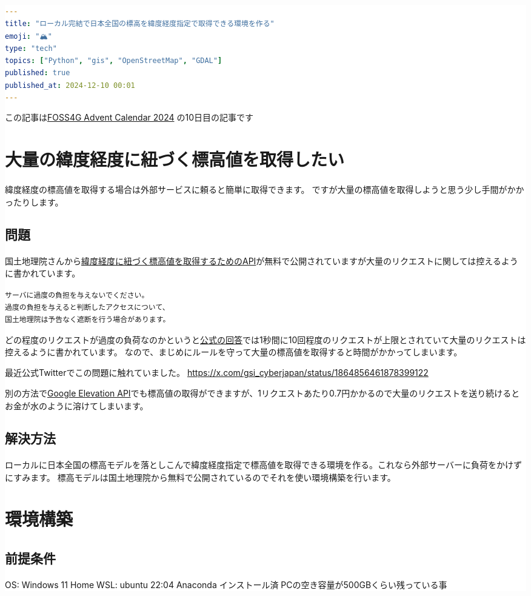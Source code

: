 ```yaml
---
title: "ローカル完結で日本全国の標高を緯度経度指定で取得できる環境を作る"
emoji: "🏔️"
type: "tech"
topics: ["Python", "gis", "OpenStreetMap", "GDAL"]
published: true
published_at: 2024-12-10 00:01
---
```


この記事は[FOSS4G Advent Calendar 2024](https://qiita.com/advent-calendar/2024/foss4g) の10日目の記事です

# 大量の緯度経度に紐づく標高値を取得したい

緯度経度の標高値を取得する場合は外部サービスに頼ると簡単に取得できます。
ですが大量の標高値を取得しようと思う少し手間がかかったりします。

## 問題

国土地理院さんから[緯度経度に紐づく標高値を取得するためのAPI](https://maps.gsi.go.jp/development/elevation_s.html?utm_source=chatgpt.com)が無料で公開されていますが大量のリクエストに関しては控えるように書かれています。

```
サーバに過度の負担を与えないでください。
過度の負担を与えると判断したアクセスについて、
国土地理院は予告なく遮断を行う場合があります。
```

どの程度のリクエストが過度の負荷なのかというと[公式の回答](https://github.com/gsi-cyberjapan/gsimaps/issues/31)では1秒間に10回程度のリクエストが上限とされていて大量のリクエストは控えるように書かれています。
なので、まじめにルールを守って大量の標高値を取得すると時間がかかってしまいます。

最近公式Twitterでこの問題に触れていました。
https://x.com/gsi_cyberjapan/status/1864856461878399122

別の方法で[Google Elevation API](https://developers.google.com/maps/documentation/elevation/overview?hl=ja)でも標高値の取得ができますが、1リクエストあたり0.7円かかるので大量のリクエストを送り続けるとお金が水のように溶けてしまいます。

## 解決方法

ローカルに日本全国の標高モデルを落としこんで緯度経度指定で標高値を取得できる環境を作る。これなら外部サーバーに負荷をかけずにすみます。
標高モデルは国土地理院から無料で公開されているのでそれを使い環境構築を行います。

# 環境構築

## 前提条件

OS: Windows 11 Home
WSL: ubuntu 22:04
Anaconda インストール済
PCの空き容量が500GBくらい残っている事
